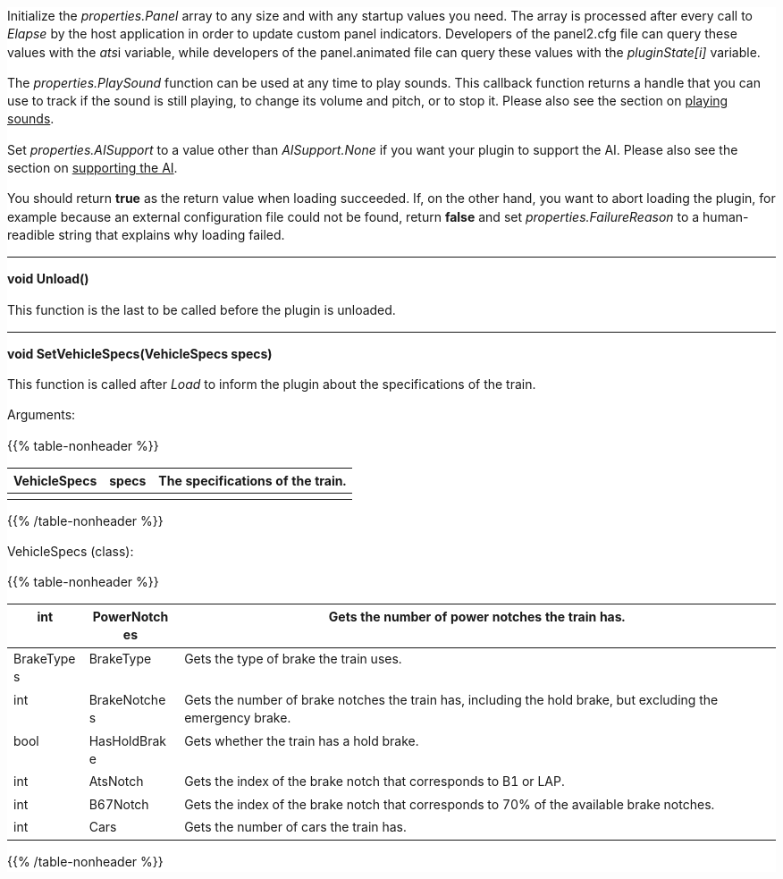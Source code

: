 Initialize the *properties.Panel* array to any size and with any startup values you need. The array is processed after every call to *Elapse* by the host application in order to update custom panel indicators. Developers of the panel2.cfg file can query these values with the *ats*i variable, while developers of the panel.animated file can query these values with the *pluginState[*i*]* variable.

The *properties.PlaySound* function can be used at any time to play sounds. This callback function returns a handle that you can use to track if the sound is still playing, to change its volume and pitch, or to stop it. Please also see the section on [playing sounds](#sound).

Set *properties.AISupport* to a value other than *AISupport.None* if you want your plugin to support the AI. Please also see the section on [supporting the AI](#ai).

You should return **true** as the return value when loading succeeded. If, on the other hand, you want to abort loading the plugin, for example because an external configuration file could not be found, return **false** and set *properties.FailureReason* to a human-readible string that explains why loading failed.

------

**void Unload()**

This function is the last to be called before the plugin is unloaded.

------

**void SetVehicleSpecs(VehicleSpecs specs)**

This function is called after *Load* to inform the plugin about the specifications of the train.

Arguments:

{{% table-nonheader %}}

| VehicleSpecs | specs | The specifications of the train. |
| ------------ | ----- | -------------------------------- |
|              |       |                                  |

{{% /table-nonheader %}}

VehicleSpecs (class):

{{% table-nonheader %}}

| int        | PowerNotches | Gets the number of power notches the train has.              |
| ---------- | ------------ | ------------------------------------------------------------ |
| BrakeTypes | BrakeType    | Gets the type of brake the train uses.                       |
| int        | BrakeNotches | Gets the number of brake notches the train has, including the hold brake, but excluding the emergency brake. |
| bool       | HasHoldBrake | Gets whether the train has a hold brake.                     |
| int        | AtsNotch     | Gets the index of the brake notch that corresponds to B1 or LAP. |
| int        | B67Notch     | Gets the index of the brake notch that corresponds to 70% of the available brake notches. |
| int        | Cars         | Gets the number of cars the train has.                       |

{{% /table-nonheader %}}
